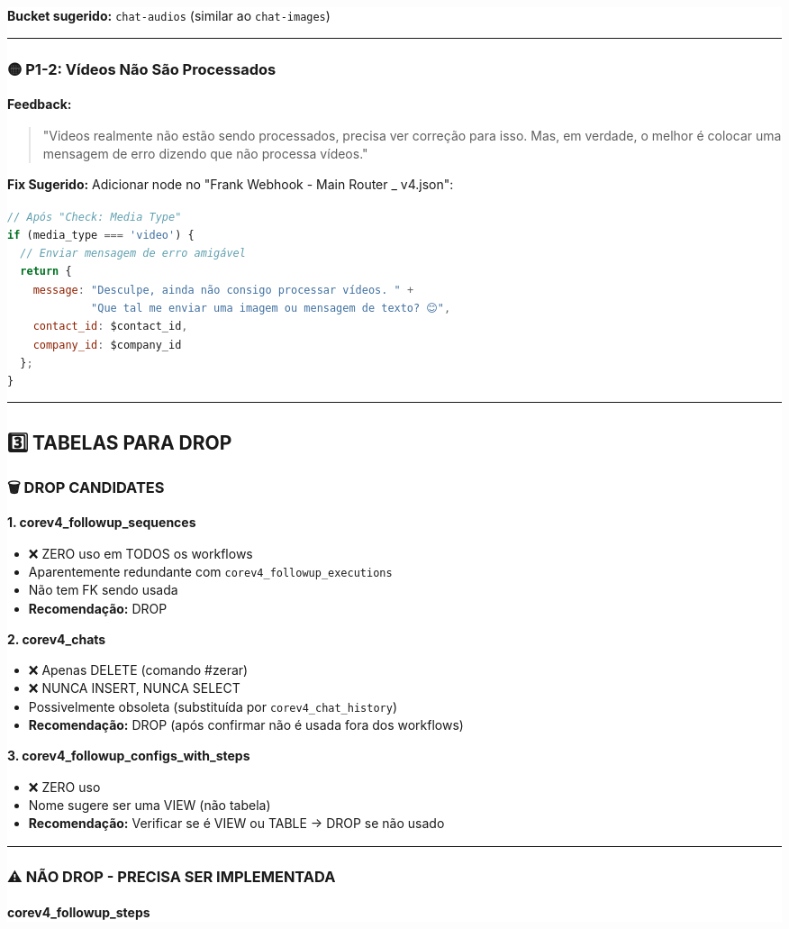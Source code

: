 **Bucket sugerido:** `chat-audios` (similar ao `chat-images`)

---

### 🟡 P1-2: Vídeos Não São Processados

**Feedback:**
> "Videos realmente não estão sendo processados, precisa ver correção para isso. Mas, em verdade, o melhor é colocar uma mensagem de erro dizendo que não processa vídeos."

**Fix Sugerido:**
Adicionar node no "Frank Webhook - Main Router _ v4.json":

```javascript
// Após "Check: Media Type"
if (media_type === 'video') {
  // Enviar mensagem de erro amigável
  return {
    message: "Desculpe, ainda não consigo processar vídeos. " +
             "Que tal me enviar uma imagem ou mensagem de texto? 😊",
    contact_id: $contact_id,
    company_id: $company_id
  };
}
```

---

## 3️⃣ TABELAS PARA DROP

### 🗑️ DROP CANDIDATES

**1. corev4_followup_sequences**
- ❌ ZERO uso em TODOS os workflows
- Aparentemente redundante com `corev4_followup_executions`
- Não tem FK sendo usada
- **Recomendação:** DROP

**2. corev4_chats**
- ❌ Apenas DELETE (comando #zerar)
- ❌ NUNCA INSERT, NUNCA SELECT
- Possivelmente obsoleta (substituída por `corev4_chat_history`)
- **Recomendação:** DROP (após confirmar não é usada fora dos workflows)

**3. corev4_followup_configs_with_steps**
- ❌ ZERO uso
- Nome sugere ser uma VIEW (não tabela)
- **Recomendação:** Verificar se é VIEW ou TABLE → DROP se não usado

---

### ⚠️ NÃO DROP - PRECISA SER IMPLEMENTADA

**corev4_followup_steps**
